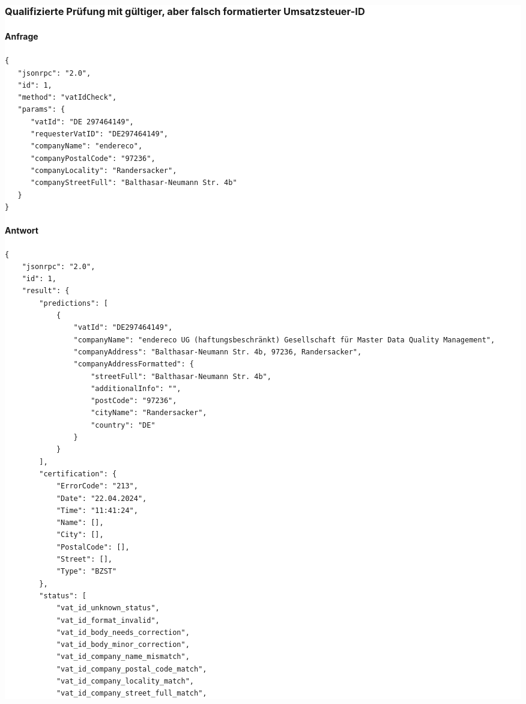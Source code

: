 ```
```

### Qualifizierte Prüfung mit gültiger, aber falsch formatierter Umsatzsteuer-ID

#### Anfrage

```
{
   "jsonrpc": "2.0",
   "id": 1,
   "method": "vatIdCheck",
   "params": {
      "vatId": "DE 297464149",
      "requesterVatID": "DE297464149",
      "companyName": "endereco",
      "companyPostalCode": "97236",
      "companyLocality": "Randersacker",
      "companyStreetFull": "Balthasar-Neumann Str. 4b"
   }
}
```

#### Antwort

```
{
    "jsonrpc": "2.0",
    "id": 1,
    "result": {
        "predictions": [
            {
                "vatId": "DE297464149",
                "companyName": "endereco UG (haftungsbeschränkt) Gesellschaft für Master Data Quality Management",
                "companyAddress": "Balthasar-Neumann Str. 4b, 97236, Randersacker",
                "companyAddressFormatted": {
                    "streetFull": "Balthasar-Neumann Str. 4b",
                    "additionalInfo": "",
                    "postCode": "97236",
                    "cityName": "Randersacker",
                    "country": "DE"
                }
            }
        ],
        "certification": {
            "ErrorCode": "213",
            "Date": "22.04.2024",
            "Time": "11:41:24",
            "Name": [],
            "City": [],
            "PostalCode": [],
            "Street": [],
            "Type": "BZST"
        },
        "status": [
            "vat_id_unknown_status",
            "vat_id_format_invalid",
            "vat_id_body_needs_correction",
            "vat_id_body_minor_correction",
            "vat_id_company_name_mismatch",
            "vat_id_company_postal_code_match",
            "vat_id_company_locality_match",
            "vat_id_company_street_full_match",
```